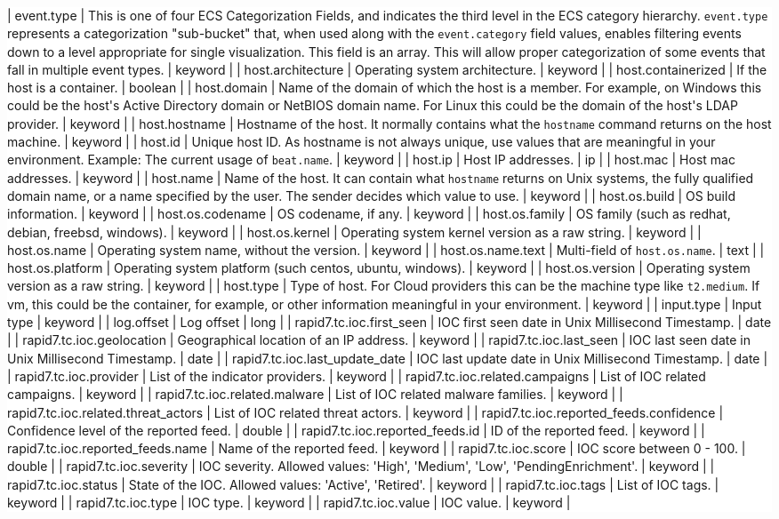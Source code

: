 | event.type | This is one of four ECS Categorization Fields, and indicates the third level in the ECS category hierarchy. `event.type` represents a categorization "sub-bucket" that, when used along with the `event.category` field values, enables filtering events down to a level appropriate for single visualization. This field is an array. This will allow proper categorization of some events that fall in multiple event types. | keyword |
| host.architecture | Operating system architecture. | keyword |
| host.containerized | If the host is a container. | boolean |
| host.domain | Name of the domain of which the host is a member. For example, on Windows this could be the host's Active Directory domain or NetBIOS domain name. For Linux this could be the domain of the host's LDAP provider. | keyword |
| host.hostname | Hostname of the host. It normally contains what the `hostname` command returns on the host machine. | keyword |
| host.id | Unique host ID. As hostname is not always unique, use values that are meaningful in your environment. Example: The current usage of `beat.name`. | keyword |
| host.ip | Host IP addresses. | ip |
| host.mac | Host mac addresses. | keyword |
| host.name | Name of the host. It can contain what `hostname` returns on Unix systems, the fully qualified domain name, or a name specified by the user. The sender decides which value to use. | keyword |
| host.os.build | OS build information. | keyword |
| host.os.codename | OS codename, if any. | keyword |
| host.os.family | OS family (such as redhat, debian, freebsd, windows). | keyword |
| host.os.kernel | Operating system kernel version as a raw string. | keyword |
| host.os.name | Operating system name, without the version. | keyword |
| host.os.name.text | Multi-field of `host.os.name`. | text |
| host.os.platform | Operating system platform (such centos, ubuntu, windows). | keyword |
| host.os.version | Operating system version as a raw string. | keyword |
| host.type | Type of host. For Cloud providers this can be the machine type like `t2.medium`. If vm, this could be the container, for example, or other information meaningful in your environment. | keyword |
| input.type | Input type | keyword |
| log.offset | Log offset | long |
| rapid7.tc.ioc.first_seen | IOC first seen date in Unix Millisecond Timestamp. | date |
| rapid7.tc.ioc.geolocation | Geographical location of an IP address. | keyword |
| rapid7.tc.ioc.last_seen | IOC last seen date in Unix Millisecond Timestamp. | date |
| rapid7.tc.ioc.last_update_date | IOC last update date in Unix Millisecond Timestamp. | date |
| rapid7.tc.ioc.provider | List of the indicator providers. | keyword |
| rapid7.tc.ioc.related.campaigns | List of IOC related campaigns. | keyword |
| rapid7.tc.ioc.related.malware | List of IOC related malware families. | keyword |
| rapid7.tc.ioc.related.threat_actors | List of IOC related threat actors. | keyword |
| rapid7.tc.ioc.reported_feeds.confidence | Confidence level of the reported feed. | double |
| rapid7.tc.ioc.reported_feeds.id | ID of the reported feed. | keyword |
| rapid7.tc.ioc.reported_feeds.name | Name of the reported feed. | keyword |
| rapid7.tc.ioc.score | IOC score between 0 - 100. | double |
| rapid7.tc.ioc.severity | IOC severity. Allowed values: 'High', 'Medium', 'Low', 'PendingEnrichment'. | keyword |
| rapid7.tc.ioc.status | State of the IOC. Allowed values: 'Active', 'Retired'. | keyword |
| rapid7.tc.ioc.tags | List of IOC tags. | keyword |
| rapid7.tc.ioc.type | IOC type. | keyword |
| rapid7.tc.ioc.value | IOC value. | keyword |